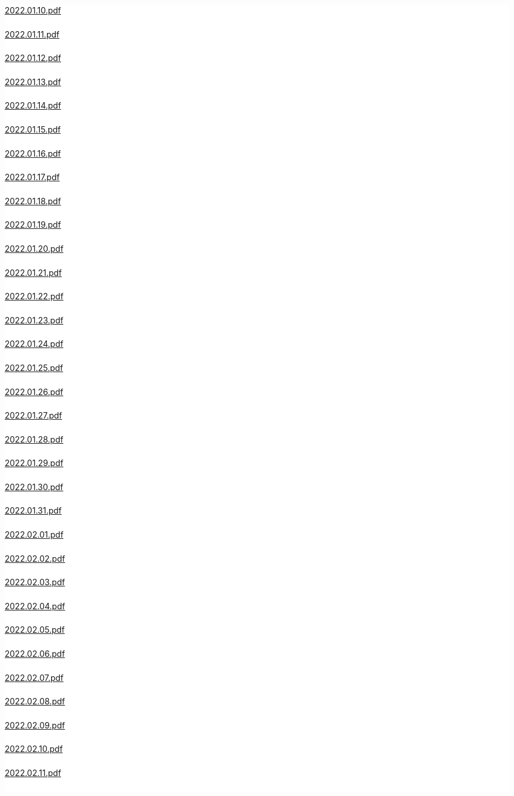 <a href='https://docs.google.com/gview?url=https://github.com/pandemiaventana/pandemiaventana/raw/main/out/diario/pdf/2022.01.10.pdf&embedded=true'>2022.01.10.pdf</a><br><br> <a href='https://docs.google.com/gview?url=https://github.com/pandemiaventana/pandemiaventana/raw/main/out/diario/pdf/2022.01.11.pdf&embedded=true'>2022.01.11.pdf</a><br><br> <a href='https://docs.google.com/gview?url=https://github.com/pandemiaventana/pandemiaventana/raw/main/out/diario/pdf/2022.01.12.pdf&embedded=true'>2022.01.12.pdf</a><br><br> <a href='https://docs.google.com/gview?url=https://github.com/pandemiaventana/pandemiaventana/raw/main/out/diario/pdf/2022.01.13.pdf&embedded=true'>2022.01.13.pdf</a><br><br> <a href='https://docs.google.com/gview?url=https://github.com/pandemiaventana/pandemiaventana/raw/main/out/diario/pdf/2022.01.14.pdf&embedded=true'>2022.01.14.pdf</a><br><br> <a href='https://docs.google.com/gview?url=https://github.com/pandemiaventana/pandemiaventana/raw/main/out/diario/pdf/2022.01.15.pdf&embedded=true'>2022.01.15.pdf</a><br><br> <a href='https://docs.google.com/gview?url=https://github.com/pandemiaventana/pandemiaventana/raw/main/out/diario/pdf/2022.01.16.pdf&embedded=true'>2022.01.16.pdf</a><br><br> <a href='https://docs.google.com/gview?url=https://github.com/pandemiaventana/pandemiaventana/raw/main/out/diario/pdf/2022.01.17.pdf&embedded=true'>2022.01.17.pdf</a><br><br> <a href='https://docs.google.com/gview?url=https://github.com/pandemiaventana/pandemiaventana/raw/main/out/diario/pdf/2022.01.18.pdf&embedded=true'>2022.01.18.pdf</a><br><br> <a href='https://docs.google.com/gview?url=https://github.com/pandemiaventana/pandemiaventana/raw/main/out/diario/pdf/2022.01.19.pdf&embedded=true'>2022.01.19.pdf</a><br><br> <a href='https://docs.google.com/gview?url=https://github.com/pandemiaventana/pandemiaventana/raw/main/out/diario/pdf/2022.01.20.pdf&embedded=true'>2022.01.20.pdf</a><br><br> <a href='https://docs.google.com/gview?url=https://github.com/pandemiaventana/pandemiaventana/raw/main/out/diario/pdf/2022.01.21.pdf&embedded=true'>2022.01.21.pdf</a><br><br> <a href='https://docs.google.com/gview?url=https://github.com/pandemiaventana/pandemiaventana/raw/main/out/diario/pdf/2022.01.22.pdf&embedded=true'>2022.01.22.pdf</a><br><br> <a href='https://docs.google.com/gview?url=https://github.com/pandemiaventana/pandemiaventana/raw/main/out/diario/pdf/2022.01.23.pdf&embedded=true'>2022.01.23.pdf</a><br><br> <a href='https://docs.google.com/gview?url=https://github.com/pandemiaventana/pandemiaventana/raw/main/out/diario/pdf/2022.01.24.pdf&embedded=true'>2022.01.24.pdf</a><br><br> <a href='https://docs.google.com/gview?url=https://github.com/pandemiaventana/pandemiaventana/raw/main/out/diario/pdf/2022.01.25.pdf&embedded=true'>2022.01.25.pdf</a><br><br> <a href='https://docs.google.com/gview?url=https://github.com/pandemiaventana/pandemiaventana/raw/main/out/diario/pdf/2022.01.26.pdf&embedded=true'>2022.01.26.pdf</a><br><br> <a href='https://docs.google.com/gview?url=https://github.com/pandemiaventana/pandemiaventana/raw/main/out/diario/pdf/2022.01.27.pdf&embedded=true'>2022.01.27.pdf</a><br><br> <a href='https://docs.google.com/gview?url=https://github.com/pandemiaventana/pandemiaventana/raw/main/out/diario/pdf/2022.01.28.pdf&embedded=true'>2022.01.28.pdf</a><br><br> <a href='https://docs.google.com/gview?url=https://github.com/pandemiaventana/pandemiaventana/raw/main/out/diario/pdf/2022.01.29.pdf&embedded=true'>2022.01.29.pdf</a><br><br> <a href='https://docs.google.com/gview?url=https://github.com/pandemiaventana/pandemiaventana/raw/main/out/diario/pdf/2022.01.30.pdf&embedded=true'>2022.01.30.pdf</a><br><br> <a href='https://docs.google.com/gview?url=https://github.com/pandemiaventana/pandemiaventana/raw/main/out/diario/pdf/2022.01.31.pdf&embedded=true'>2022.01.31.pdf</a><br><br> <a href='https://docs.google.com/gview?url=https://github.com/pandemiaventana/pandemiaventana/raw/main/out/diario/pdf/2022.02.01.pdf&embedded=true'>2022.02.01.pdf</a><br><br> <a href='https://docs.google.com/gview?url=https://github.com/pandemiaventana/pandemiaventana/raw/main/out/diario/pdf/2022.02.02.pdf&embedded=true'>2022.02.02.pdf</a><br><br> <a href='https://docs.google.com/gview?url=https://github.com/pandemiaventana/pandemiaventana/raw/main/out/diario/pdf/2022.02.03.pdf&embedded=true'>2022.02.03.pdf</a><br><br> <a href='https://docs.google.com/gview?url=https://github.com/pandemiaventana/pandemiaventana/raw/main/out/diario/pdf/2022.02.04.pdf&embedded=true'>2022.02.04.pdf</a><br><br> <a href='https://docs.google.com/gview?url=https://github.com/pandemiaventana/pandemiaventana/raw/main/out/diario/pdf/2022.02.05.pdf&embedded=true'>2022.02.05.pdf</a><br><br> <a href='https://docs.google.com/gview?url=https://github.com/pandemiaventana/pandemiaventana/raw/main/out/diario/pdf/2022.02.06.pdf&embedded=true'>2022.02.06.pdf</a><br><br> <a href='https://docs.google.com/gview?url=https://github.com/pandemiaventana/pandemiaventana/raw/main/out/diario/pdf/2022.02.07.pdf&embedded=true'>2022.02.07.pdf</a><br><br> <a href='https://docs.google.com/gview?url=https://github.com/pandemiaventana/pandemiaventana/raw/main/out/diario/pdf/2022.02.08.pdf&embedded=true'>2022.02.08.pdf</a><br><br> <a href='https://docs.google.com/gview?url=https://github.com/pandemiaventana/pandemiaventana/raw/main/out/diario/pdf/2022.02.09.pdf&embedded=true'>2022.02.09.pdf</a><br><br> <a href='https://docs.google.com/gview?url=https://github.com/pandemiaventana/pandemiaventana/raw/main/out/diario/pdf/2022.02.10.pdf&embedded=true'>2022.02.10.pdf</a><br><br> <a href='https://docs.google.com/gview?url=https://github.com/pandemiaventana/pandemiaventana/raw/main/out/diario/pdf/2022.02.11.pdf&embedded=true'>2022.02.11.pdf</a><br><br>